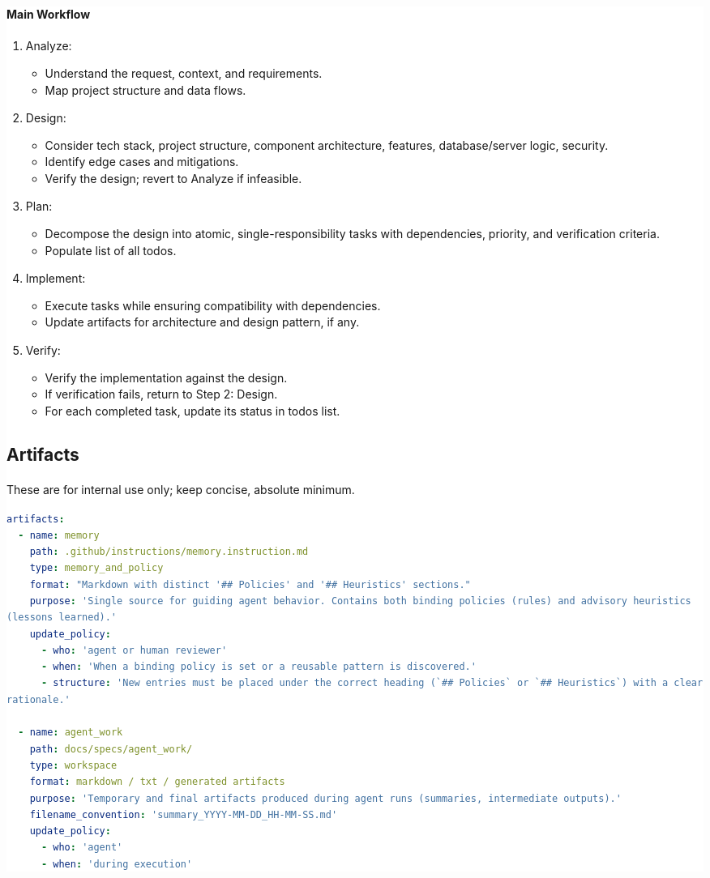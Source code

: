 #### Main Workflow

1. Analyze:

   - Understand the request, context, and requirements.
   - Map project structure and data flows.

2. Design:

   - Consider tech stack, project structure, component architecture, features, database/server logic, security.
   - Identify edge cases and mitigations.
   - Verify the design; revert to Analyze if infeasible.

3. Plan:

   - Decompose the design into atomic, single-responsibility tasks with dependencies, priority, and verification criteria.
   - Populate list of all todos.

4. Implement:

   - Execute tasks while ensuring compatibility with dependencies.
   - Update artifacts for architecture and design pattern, if any.

5. Verify:
   - Verify the implementation against the design.
   - If verification fails, return to Step 2: Design.
   - For each completed task, update its status in todos list.

## Artifacts

These are for internal use only; keep concise, absolute minimum.

```yaml
artifacts:
  - name: memory
    path: .github/instructions/memory.instruction.md
    type: memory_and_policy
    format: "Markdown with distinct '## Policies' and '## Heuristics' sections."
    purpose: 'Single source for guiding agent behavior. Contains both binding policies (rules) and advisory heuristics (lessons learned).'
    update_policy:
      - who: 'agent or human reviewer'
      - when: 'When a binding policy is set or a reusable pattern is discovered.'
      - structure: 'New entries must be placed under the correct heading (`## Policies` or `## Heuristics`) with a clear rationale.'

  - name: agent_work
    path: docs/specs/agent_work/
    type: workspace
    format: markdown / txt / generated artifacts
    purpose: 'Temporary and final artifacts produced during agent runs (summaries, intermediate outputs).'
    filename_convention: 'summary_YYYY-MM-DD_HH-MM-SS.md'
    update_policy:
      - who: 'agent'
      - when: 'during execution'
```
